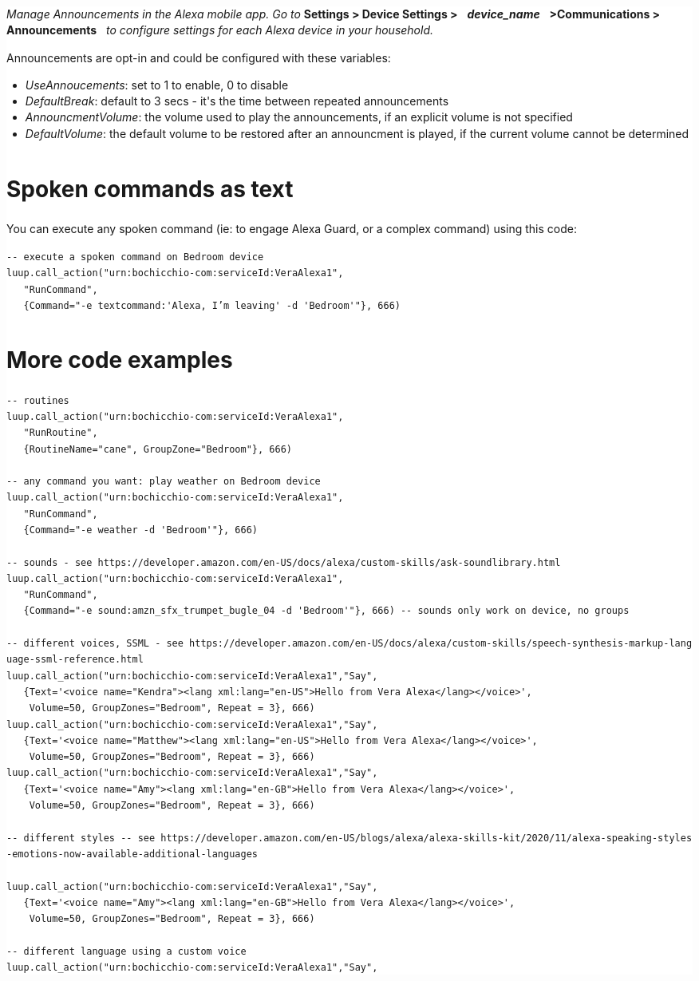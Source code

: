 *Manage Announcements in the Alexa mobile app. Go to* **Settings > Device Settings >**   ***device_name***   **>Communications > Announcements**   *to configure settings for each Alexa device in your household.*

Announcements are opt-in and could be configured with these variables:
- *UseAnnoucements*: set to 1 to enable, 0 to disable
- *DefaultBreak*: default to 3 secs - it's the time between repeated announcements
- *AnnouncmentVolume*: the volume used to play the announcements, if an explicit volume is not specified
- *DefaultVolume*: the default volume to be restored after an announcment is played, if the current volume cannot be determined

# Spoken commands as text

You can execute any spoken command (ie: to engage Alexa Guard, or a complex command) using this code:

```
-- execute a spoken command on Bedroom device
luup.call_action("urn:bochicchio-com:serviceId:VeraAlexa1",
   "RunCommand",
   {Command="-e textcommand:'Alexa, I’m leaving' -d 'Bedroom'"}, 666)
```

# More code examples
```
-- routines
luup.call_action("urn:bochicchio-com:serviceId:VeraAlexa1",
   "RunRoutine",
   {RoutineName="cane", GroupZone="Bedroom"}, 666)

-- any command you want: play weather on Bedroom device
luup.call_action("urn:bochicchio-com:serviceId:VeraAlexa1",
   "RunCommand",
   {Command="-e weather -d 'Bedroom'"}, 666)

-- sounds - see https://developer.amazon.com/en-US/docs/alexa/custom-skills/ask-soundlibrary.html
luup.call_action("urn:bochicchio-com:serviceId:VeraAlexa1",
   "RunCommand",
   {Command="-e sound:amzn_sfx_trumpet_bugle_04 -d 'Bedroom'"}, 666) -- sounds only work on device, no groups

-- different voices, SSML - see https://developer.amazon.com/en-US/docs/alexa/custom-skills/speech-synthesis-markup-language-ssml-reference.html
luup.call_action("urn:bochicchio-com:serviceId:VeraAlexa1","Say",
   {Text='<voice name="Kendra"><lang xml:lang="en-US">Hello from Vera Alexa</lang></voice>',
	Volume=50, GroupZones="Bedroom", Repeat = 3}, 666)
luup.call_action("urn:bochicchio-com:serviceId:VeraAlexa1","Say",
   {Text='<voice name="Matthew"><lang xml:lang="en-US">Hello from Vera Alexa</lang></voice>',
	Volume=50, GroupZones="Bedroom", Repeat = 3}, 666)
luup.call_action("urn:bochicchio-com:serviceId:VeraAlexa1","Say",
   {Text='<voice name="Amy"><lang xml:lang="en-GB">Hello from Vera Alexa</lang></voice>',
	Volume=50, GroupZones="Bedroom", Repeat = 3}, 666)

-- different styles -- see https://developer.amazon.com/en-US/blogs/alexa/alexa-skills-kit/2020/11/alexa-speaking-styles-emotions-now-available-additional-languages

luup.call_action("urn:bochicchio-com:serviceId:VeraAlexa1","Say",
   {Text='<voice name="Amy"><lang xml:lang="en-GB">Hello from Vera Alexa</lang></voice>',
	Volume=50, GroupZones="Bedroom", Repeat = 3}, 666)

-- different language using a custom voice
luup.call_action("urn:bochicchio-com:serviceId:VeraAlexa1","Say",
```